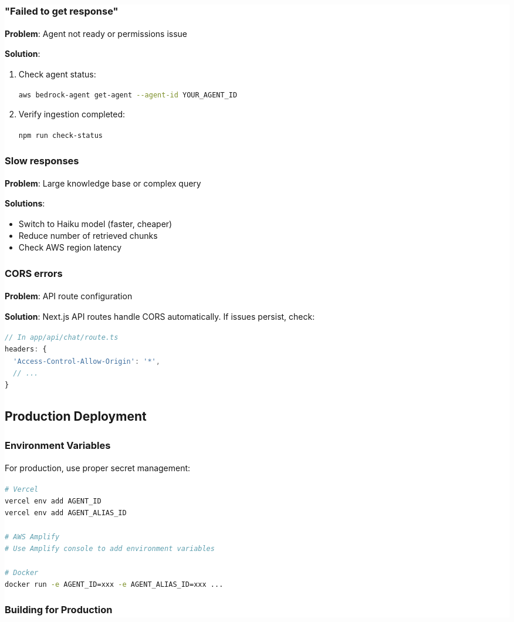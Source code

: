 ### "Failed to get response"

**Problem**: Agent not ready or permissions issue

**Solution**:
1. Check agent status:
   ```bash
   aws bedrock-agent get-agent --agent-id YOUR_AGENT_ID
   ```
2. Verify ingestion completed:
   ```bash
   npm run check-status
   ```

### Slow responses

**Problem**: Large knowledge base or complex query

**Solutions**:
- Switch to Haiku model (faster, cheaper)
- Reduce number of retrieved chunks
- Check AWS region latency

### CORS errors

**Problem**: API route configuration

**Solution**: Next.js API routes handle CORS automatically. If issues persist, check:
```typescript
// In app/api/chat/route.ts
headers: {
  'Access-Control-Allow-Origin': '*',
  // ...
}
```

## Production Deployment

### Environment Variables

For production, use proper secret management:

```bash
# Vercel
vercel env add AGENT_ID
vercel env add AGENT_ALIAS_ID

# AWS Amplify
# Use Amplify console to add environment variables

# Docker
docker run -e AGENT_ID=xxx -e AGENT_ALIAS_ID=xxx ...
```

### Building for Production
